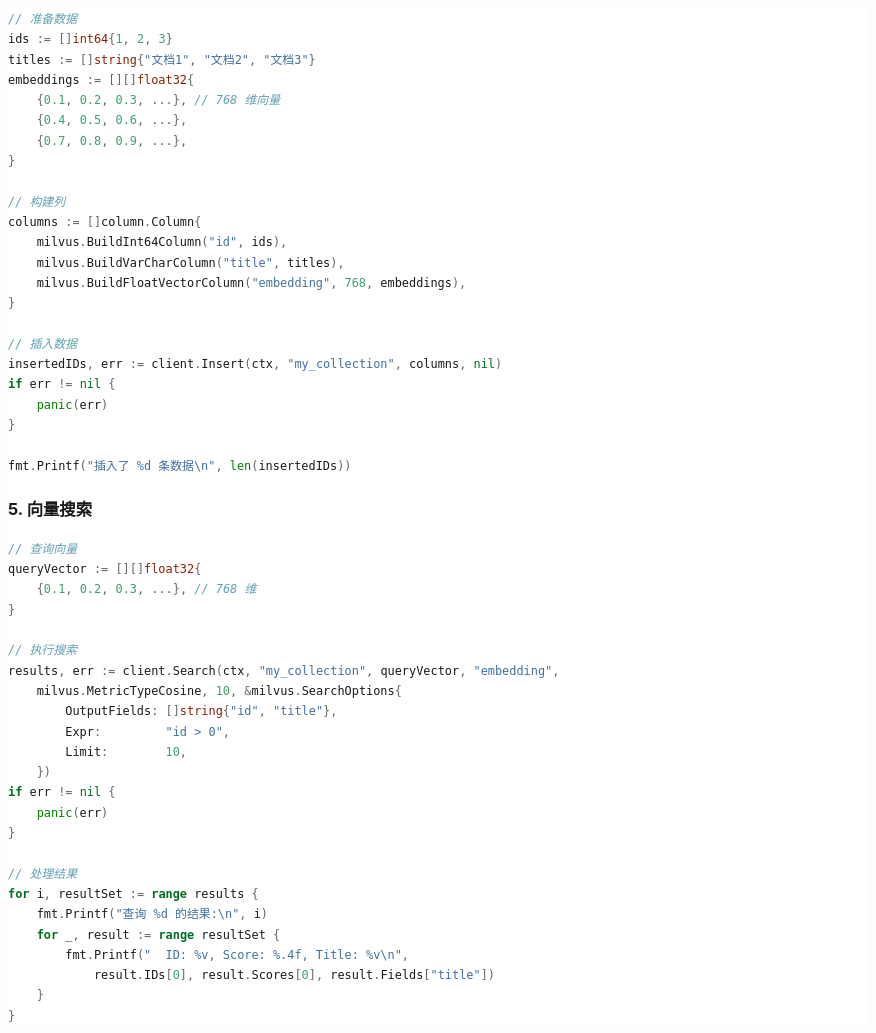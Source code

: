 ```go
// 准备数据
ids := []int64{1, 2, 3}
titles := []string{"文档1", "文档2", "文档3"}
embeddings := [][]float32{
	{0.1, 0.2, 0.3, ...}, // 768 维向量
	{0.4, 0.5, 0.6, ...},
	{0.7, 0.8, 0.9, ...},
}

// 构建列
columns := []column.Column{
	milvus.BuildInt64Column("id", ids),
	milvus.BuildVarCharColumn("title", titles),
	milvus.BuildFloatVectorColumn("embedding", 768, embeddings),
}

// 插入数据
insertedIDs, err := client.Insert(ctx, "my_collection", columns, nil)
if err != nil {
	panic(err)
}

fmt.Printf("插入了 %d 条数据\n", len(insertedIDs))
```

### 5. 向量搜索

```go
// 查询向量
queryVector := [][]float32{
	{0.1, 0.2, 0.3, ...}, // 768 维
}

// 执行搜索
results, err := client.Search(ctx, "my_collection", queryVector, "embedding",
	milvus.MetricTypeCosine, 10, &milvus.SearchOptions{
		OutputFields: []string{"id", "title"},
		Expr:         "id > 0",
		Limit:        10,
	})
if err != nil {
	panic(err)
}

// 处理结果
for i, resultSet := range results {
	fmt.Printf("查询 %d 的结果:\n", i)
	for _, result := range resultSet {
		fmt.Printf("  ID: %v, Score: %.4f, Title: %v\n",
			result.IDs[0], result.Scores[0], result.Fields["title"])
	}
}
```
